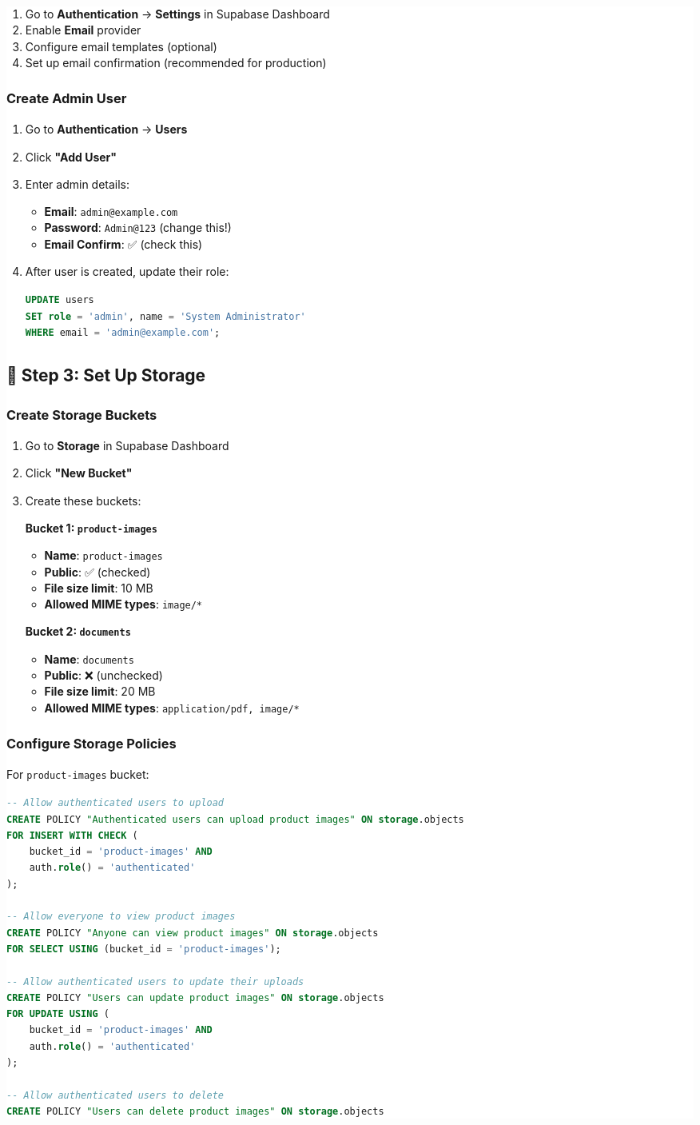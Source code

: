 1. Go to **Authentication** → **Settings** in Supabase Dashboard
2. Enable **Email** provider
3. Configure email templates (optional)
4. Set up email confirmation (recommended for production)

### **Create Admin User**

1. Go to **Authentication** → **Users**
2. Click **"Add User"**
3. Enter admin details:
   - **Email**: `admin@example.com`
   - **Password**: `Admin@123` (change this!)
   - **Email Confirm**: ✅ (check this)

4. After user is created, update their role:
   ```sql
   UPDATE users
   SET role = 'admin', name = 'System Administrator'
   WHERE email = 'admin@example.com';
   ```

## 📁 **Step 3: Set Up Storage**

### **Create Storage Buckets**

1. Go to **Storage** in Supabase Dashboard
2. Click **"New Bucket"**
3. Create these buckets:

   **Bucket 1: `product-images`**
   - **Name**: `product-images`
   - **Public**: ✅ (checked)
   - **File size limit**: 10 MB
   - **Allowed MIME types**: `image/*`

   **Bucket 2: `documents`**
   - **Name**: `documents`
   - **Public**: ❌ (unchecked)
   - **File size limit**: 20 MB
   - **Allowed MIME types**: `application/pdf, image/*`

### **Configure Storage Policies**

For `product-images` bucket:
```sql
-- Allow authenticated users to upload
CREATE POLICY "Authenticated users can upload product images" ON storage.objects
FOR INSERT WITH CHECK (
    bucket_id = 'product-images' AND 
    auth.role() = 'authenticated'
);

-- Allow everyone to view product images
CREATE POLICY "Anyone can view product images" ON storage.objects
FOR SELECT USING (bucket_id = 'product-images');

-- Allow authenticated users to update their uploads
CREATE POLICY "Users can update product images" ON storage.objects
FOR UPDATE USING (
    bucket_id = 'product-images' AND 
    auth.role() = 'authenticated'
);

-- Allow authenticated users to delete
CREATE POLICY "Users can delete product images" ON storage.objects
```